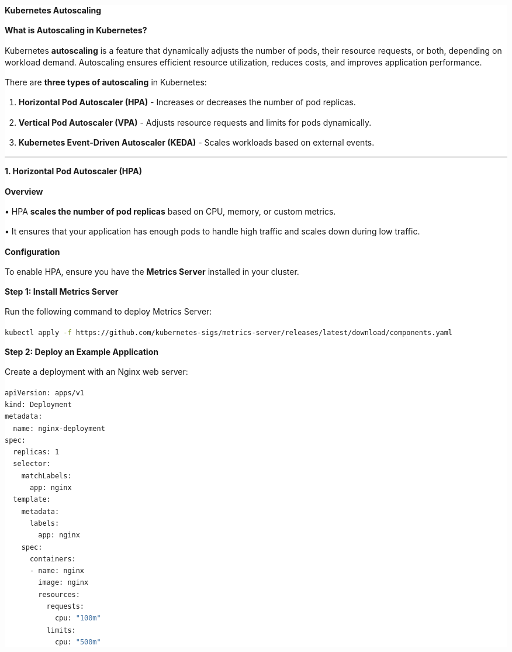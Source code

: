 **Kubernetes Autoscaling**

**What is Autoscaling in Kubernetes?**

Kubernetes **autoscaling** is a feature that dynamically adjusts the number of pods, their resource requests, or both, depending on workload demand. Autoscaling ensures efficient resource utilization, reduces costs, and improves application performance.

There are **three types of autoscaling** in Kubernetes:

1.	**Horizontal Pod Autoscaler (HPA)** - Increases or decreases the number of pod replicas.
  
2.	**Vertical Pod Autoscaler (VPA)** - Adjusts resource requests and limits for pods dynamically.
  
3.	**Kubernetes Event-Driven Autoscaler (KEDA)** - Scales workloads based on external events.

---

**1. Horizontal Pod Autoscaler (HPA)**

**Overview**

•	HPA **scales the number of pod replicas** based on CPU, memory, or custom metrics.

•	It ensures that your application has enough pods to handle high traffic and scales down during low traffic.

**Configuration**

To enable HPA, ensure you have the **Metrics Server** installed in your cluster.

**Step 1: Install Metrics Server**

Run the following command to deploy Metrics Server:

```bash
kubectl apply -f https://github.com/kubernetes-sigs/metrics-server/releases/latest/download/components.yaml
```

**Step 2: Deploy an Example Application**

Create a deployment with an Nginx web server:

```bash
apiVersion: apps/v1
kind: Deployment
metadata:
  name: nginx-deployment
spec:
  replicas: 1
  selector:
    matchLabels:
      app: nginx
  template:
    metadata:
      labels:
        app: nginx
    spec:
      containers:
      - name: nginx
        image: nginx
        resources:
          requests:
            cpu: "100m"
          limits:
            cpu: "500m"
```

